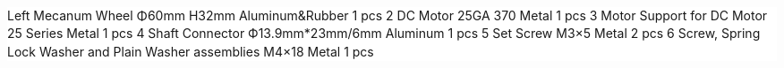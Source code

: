 <td> Left Mecanum Wheel
</td>
<td> Φ60mm H32mm
</td>
<td> Aluminum&amp;Rubber
</td>
<td> 1 pcs
</td></tr>
<tr>
<th scope="row"> 2
</th>
<td> DC Motor
</td>
<td> 25GA 370
</td>
<td> Metal
</td>
<td> 1 pcs
</td></tr>
<tr>
<th scope="row"> 3
</th>
<td> Motor Support for DC Motor
</td>
<td> 25 Series
</td>
<td> Metal
</td>
<td> 1 pcs
</td></tr>
<tr>
<th scope="row"> 4
</th>
<td> Shaft Connector
</td>
<td> Ф13.9mm*23mm/6mm
</td>
<td> Aluminum
</td>
<td> 1 pcs
</td></tr>
<tr>
<th scope="row"> 5
</th>
<td> Set Screw
</td>
<td> M3×5
</td>
<td> Metal
</td>
<td> 2 pcs
</td></tr>
<tr>
<th scope="row"> 6
</th>
<td> Screw, Spring Lock Washer and Plain Washer assemblies
</td>
<td> M4×18
</td>
<td> Metal
</td>
<td> 1 pcs
</td></tr>
<tr>